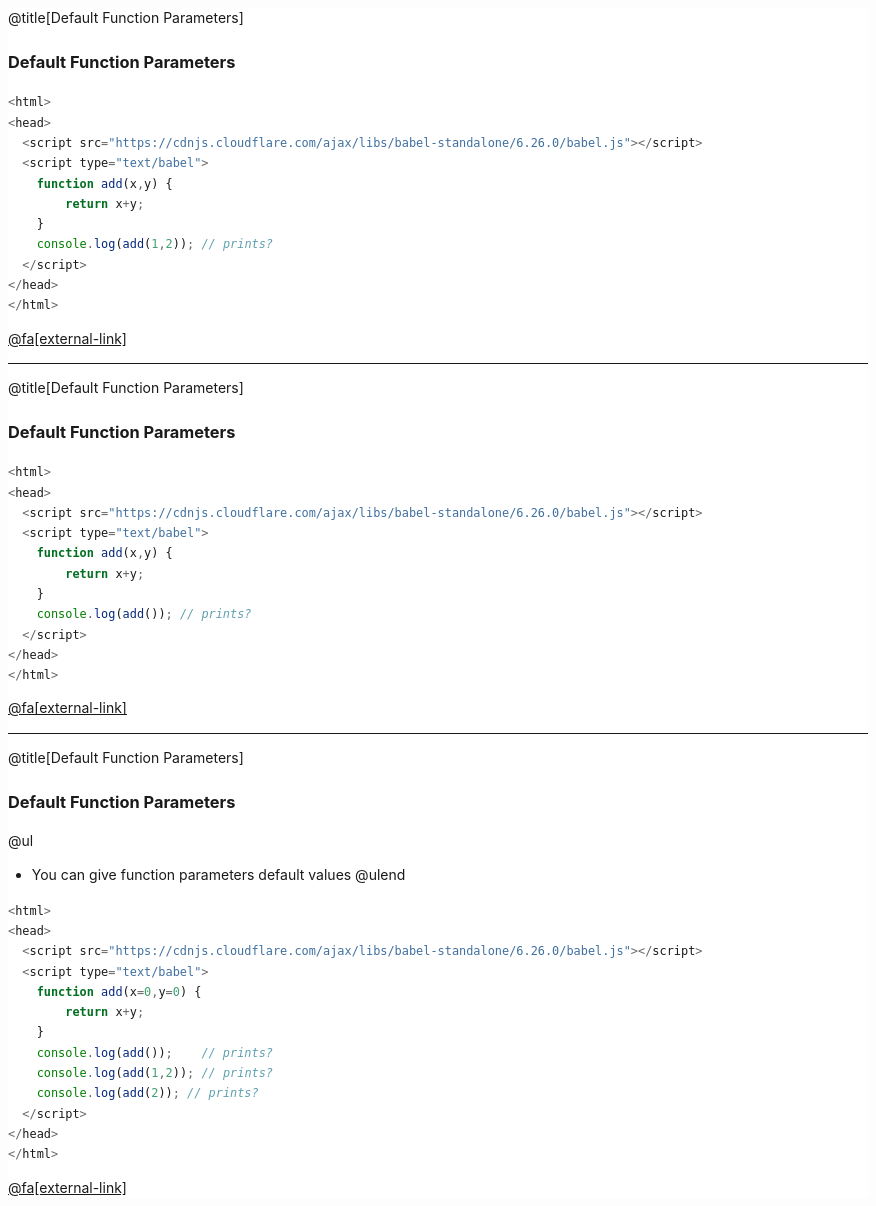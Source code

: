 @title[Default Function Parameters]
### Default Function Parameters


```javascript
<html>  
<head>
  <script src="https://cdnjs.cloudflare.com/ajax/libs/babel-standalone/6.26.0/babel.js"></script>
  <script type="text/babel">   
    function add(x,y) {
        return x+y;
    }
    console.log(add(1,2)); // prints?
  </script>
</head>
</html>
```

[@fa[external-link]](http://localhost/ES6/default1.html)

---
@title[Default Function Parameters]
### Default Function Parameters


```javascript
<html>  
<head>
  <script src="https://cdnjs.cloudflare.com/ajax/libs/babel-standalone/6.26.0/babel.js"></script>
  <script type="text/babel">   
    function add(x,y) {
        return x+y;
    }
    console.log(add()); // prints?
  </script>
</head>
</html>
```

[@fa[external-link]](http://localhost/ES6/default2.html)

---
@title[Default Function Parameters]
### Default Function Parameters

@ul[](false)
- You can give function parameters default values
@ulend

```javascript
<html>  
<head>
  <script src="https://cdnjs.cloudflare.com/ajax/libs/babel-standalone/6.26.0/babel.js"></script>
  <script type="text/babel">   
    function add(x=0,y=0) {
        return x+y;
    }
    console.log(add());    // prints?
    console.log(add(1,2)); // prints?
    console.log(add(2)); // prints?
  </script>
</head>
</html>
```
[@fa[external-link]](http://localhost/ES6/default3.html)
